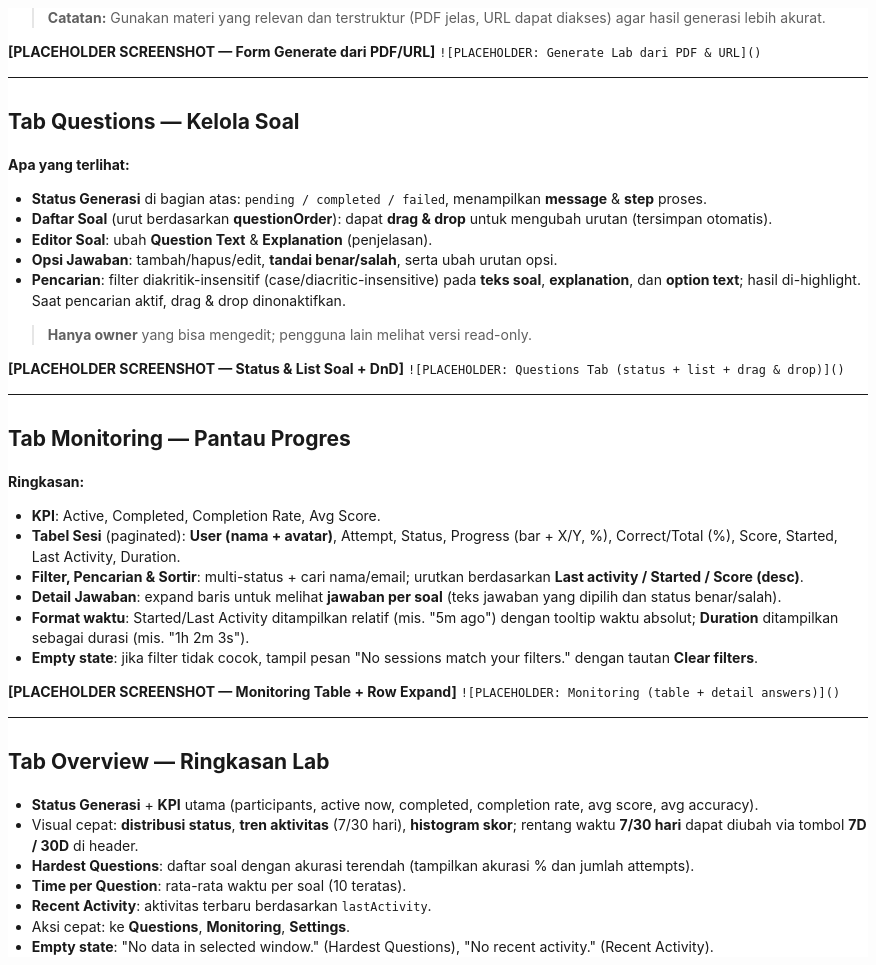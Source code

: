 > **Catatan:** Gunakan materi yang relevan dan terstruktur (PDF jelas, URL dapat diakses) agar hasil generasi lebih akurat.

**\[PLACEHOLDER SCREENSHOT — Form Generate dari PDF/URL]**
`![PLACEHOLDER: Generate Lab dari PDF & URL]()`

---

## Tab Questions — Kelola Soal

**Apa yang terlihat:**

* **Status Generasi** di bagian atas: `pending / completed / failed`, menampilkan **message** & **step** proses.
* **Daftar Soal** (urut berdasarkan **questionOrder**): dapat **drag & drop** untuk mengubah urutan (tersimpan otomatis).
* **Editor Soal**: ubah **Question Text** & **Explanation** (penjelasan).
* **Opsi Jawaban**: tambah/hapus/edit, **tandai benar/salah**, serta ubah urutan opsi.
* **Pencarian**: filter diakritik-insensitif (case/diacritic-insensitive) pada **teks soal**, **explanation**, dan **option text**; hasil di-highlight. Saat pencarian aktif, drag & drop dinonaktifkan.

> **Hanya owner** yang bisa mengedit; pengguna lain melihat versi read-only.

**\[PLACEHOLDER SCREENSHOT — Status & List Soal + DnD]**
`![PLACEHOLDER: Questions Tab (status + list + drag & drop)]()`

---

## Tab Monitoring — Pantau Progres

**Ringkasan:**

* **KPI**: Active, Completed, Completion Rate, Avg Score.
* **Tabel Sesi** (paginated): **User (nama + avatar)**, Attempt, Status, Progress (bar + X/Y, %), Correct/Total (%), Score, Started, Last Activity, Duration.
* **Filter, Pencarian & Sortir**: multi-status + cari nama/email; urutkan berdasarkan **Last activity / Started / Score (desc)**.
* **Detail Jawaban**: expand baris untuk melihat **jawaban per soal** (teks jawaban yang dipilih dan status benar/salah).
* **Format waktu**: Started/Last Activity ditampilkan relatif (mis. "5m ago") dengan tooltip waktu absolut; **Duration** ditampilkan sebagai durasi (mis. "1h 2m 3s").
* **Empty state**: jika filter tidak cocok, tampil pesan "No sessions match your filters." dengan tautan **Clear filters**.

**\[PLACEHOLDER SCREENSHOT — Monitoring Table + Row Expand]**
`![PLACEHOLDER: Monitoring (table + detail answers)]()`

---

## Tab Overview — Ringkasan Lab

* **Status Generasi** + **KPI** utama (participants, active now, completed, completion rate, avg score, avg accuracy).
* Visual cepat: **distribusi status**, **tren aktivitas** (7/30 hari), **histogram skor**; rentang waktu **7/30 hari** dapat diubah via tombol **7D / 30D** di header.
* **Hardest Questions**: daftar soal dengan akurasi terendah (tampilkan akurasi % dan jumlah attempts).
* **Time per Question**: rata-rata waktu per soal (10 teratas).
* **Recent Activity**: aktivitas terbaru berdasarkan `lastActivity`.
* Aksi cepat: ke **Questions**, **Monitoring**, **Settings**.
* **Empty state**: "No data in selected window." (Hardest Questions), "No recent activity." (Recent Activity).
